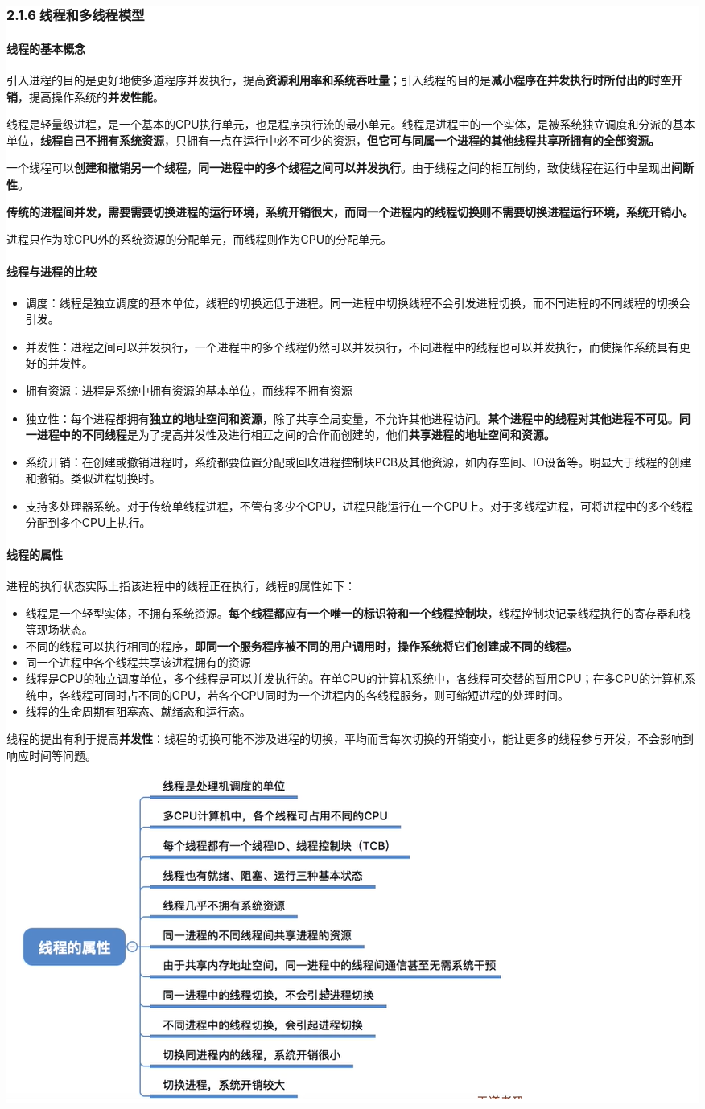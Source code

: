 ### 2.1.6 线程和多线程模型

#### 线程的基本概念

引入进程的目的是更好地使多道程序并发执行，提高**资源利用率和系统吞吐量**；引入线程的目的是**减小程序在并发执行时所付出的时空开销**，提高操作系统的**并发性能**。

线程是轻量级进程，是一个基本的CPU执行单元，也是程序执行流的最小单元。线程是进程中的一个实体，是被系统独立调度和分派的基本单位，**线程自己不拥有系统资源**，只拥有一点在运行中必不可少的资源，**但它可与同属一个进程的其他线程共享所拥有的全部资源。**

一个线程可以**创建和撤销另一个线程**，**同一进程中的多个线程之间可以并发执行**。由于线程之间的相互制约，致使线程在运行中呈现出**间断性**。

**传统的进程间并发，需要需要切换进程的运行环境，系统开销很大，而同一个进程内的线程切换则不需要切换进程运行环境，系统开销小。**

进程只作为除CPU外的系统资源的分配单元，而线程则作为CPU的分配单元。

#### 线程与进程的比较

* 调度：线程是独立调度的基本单位，线程的切换远低于进程。同一进程中切换线程不会引发进程切换，而不同进程的不同线程的切换会引发。
* 并发性：进程之间可以并发执行，一个进程中的多个线程仍然可以并发执行，不同进程中的线程也可以并发执行，而使操作系统具有更好的并发性。
* 拥有资源：进程是系统中拥有资源的基本单位，而线程不拥有资源
* 独立性：每个进程都拥有**独立的地址空间和资源**，除了共享全局变量，不允许其他进程访问。**某个进程中的线程对其他进程不可见**。**同一进程中的不同线程**是为了提高并发性及进行相互之间的合作而创建的，他们**共享进程的地址空间和资源。**

* 系统开销：在创建或撤销进程时，系统都要位置分配或回收进程控制块PCB及其他资源，如内存空间、IO设备等。明显大于线程的创建和撤销。类似进程切换时。
* 支持多处理器系统。对于传统单线程进程，不管有多少个CPU，进程只能运行在一个CPU上。对于多线程进程，可将进程中的多个线程分配到多个CPU上执行。

#### 线程的属性

进程的执行状态实际上指该进程中的线程正在执行，线程的属性如下：

* 线程是一个轻型实体，不拥有系统资源。**每个线程都应有一个唯一的标识符和一个线程控制块**，线程控制块记录线程执行的寄存器和栈等现场状态。
* 不同的线程可以执行相同的程序，**即同一个服务程序被不同的用户调用时，操作系统将它们创建成不同的线程。**
* 同一个进程中各个线程共享该进程拥有的资源
* 线程是CPU的独立调度单位，多个线程是可以并发执行的。在单CPU的计算机系统中，各线程可交替的暂用CPU；在多CPU的计算机系统中，各线程可同时占不同的CPU，若各个CPU同时为一个进程内的各线程服务，则可缩短进程的处理时间。
* 线程的生命周期有阻塞态、就绪态和运行态。 

线程的提出有利于提高**并发性**：线程的切换可能不涉及进程的切换，平均而言每次切换的开销变小，能让更多的线程参与开发，不会影响到响应时间等问题。

![image-20240816091819268](./pic/image-20240816091819268.png)
